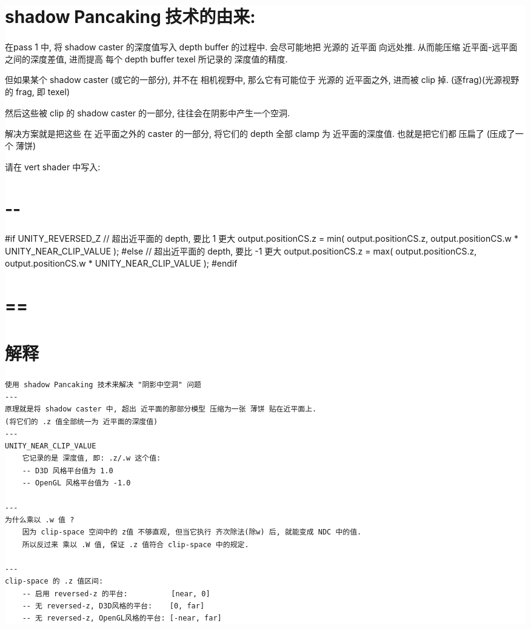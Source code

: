 # shadow Pancaking 技术的由来:
在pass 1 中, 将 shadow caster 的深度值写入 depth buffer 的过程中.
会尽可能地把 光源的 近平面 向远处推. 从而能压缩 近平面-远平面 之间的深度差值,
进而提高 每个 depth buffer texel 所记录的 深度值的精度.

但如果某个 shadow caster (或它的一部分), 并不在 相机视野中, 那么它有可能位于 
光源的 近平面之外, 进而被 clip 掉. (逐frag)(光源视野的 frag, 即 texel)

然后这些被 clip 的 shadow caster 的一部分, 往往会在阴影中产生一个空洞.

解决方案就是把这些 在 近平面之外的 caster 的一部分, 将它们的 depth 全部 clamp 为 近平面的深度值.
也就是把它们都 压扁了 (压成了一个 薄饼)

请在 vert shader 中写入:

# --
#if UNITY_REVERSED_Z
    // 超出近平面的 depth, 要比 1 更大
    output.positionCS.z = min( output.positionCS.z, output.positionCS.w * UNITY_NEAR_CLIP_VALUE );
#else 
    // 超出近平面的 depth, 要比 -1 更大
    output.positionCS.z = max( output.positionCS.z, output.positionCS.w * UNITY_NEAR_CLIP_VALUE );
#endif 
# ==

# 解释
    使用 shadow Pancaking 技术来解决 "阴影中空洞" 问题
    ---
    原理就是将 shadow caster 中, 超出 近平面的那部分模型 压缩为一张 薄饼 贴在近平面上.
    (将它们的 .z 值全部统一为 近平面的深度值)
    ---
    UNITY_NEAR_CLIP_VALUE 
        它记录的是 深度值, 即: .z/.w 这个值:
        -- D3D 风格平台值为 1.0
        -- OpenGL 风格平台值为 -1.0

    ---
    为什么乘以 .w 值 ?
        因为 clip-space 空间中的 z值 不够直观, 但当它执行 齐次除法(除w) 后, 就能变成 NDC 中的值.
        所以反过来 乘以 .W 值, 保证 .z 值符合 clip-space 中的规定.

    ---
    clip-space 的 .z 值区间:
        -- 启用 reversed-z 的平台:          [near, 0]
        -- 无 reversed-z, D3D风格的平台:    [0, far]
        -- 无 reversed-z, OpenGL风格的平台: [-near, far]

